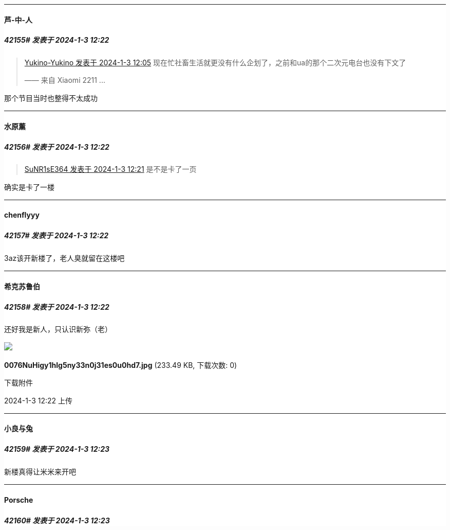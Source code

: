 *****

####  芦-中-人  
##### 42155#       发表于 2024-1-3 12:22

<blockquote><a href="httphttps://bbs.saraba1st.com/2b/forum.php?mod=redirect&amp;goto=findpost&amp;pid=63521074&amp;ptid=2162099" target="_blank">Yukino-Yukino 发表于 2024-1-3 12:05</a>
现在忙社畜生活就更没有什么企划了，之前和ua的那个二次元电台也没有下文了

—— 来自 Xiaomi 2211 ...</blockquote>
那个节目当时也整得不太成功

*****

####  水原薰  
##### 42156#       发表于 2024-1-3 12:22

<blockquote><a href="httphttps://bbs.saraba1st.com/2b/forum.php?mod=redirect&amp;goto=findpost&amp;pid=63521306&amp;ptid=2162099" target="_blank">SuNR1sE364 发表于 2024-1-3 12:21</a>
是不是卡了一页</blockquote>
确实是卡了一楼

*****

####  chenflyyy  
##### 42157#       发表于 2024-1-3 12:22

3az该开新楼了，老人臭就留在这楼吧

*****

####  希克苏鲁伯  
##### 42158#       发表于 2024-1-3 12:22

还好我是新人，只认识新弥（老）

<img src="https://img.saraba1st.com/forum/202401/03/122237hwdqzgz4748y4qd6.jpg" referrerpolicy="no-referrer">

<strong>0076NuHigy1hlg5ny33n0j31es0u0hd7.jpg</strong> (233.49 KB, 下载次数: 0)

下载附件

2024-1-3 12:22 上传

*****

####  小良与兔  
##### 42159#       发表于 2024-1-3 12:23

新楼真得让米米来开吧

*****

####  Porsche  
##### 42160#       发表于 2024-1-3 12:23
